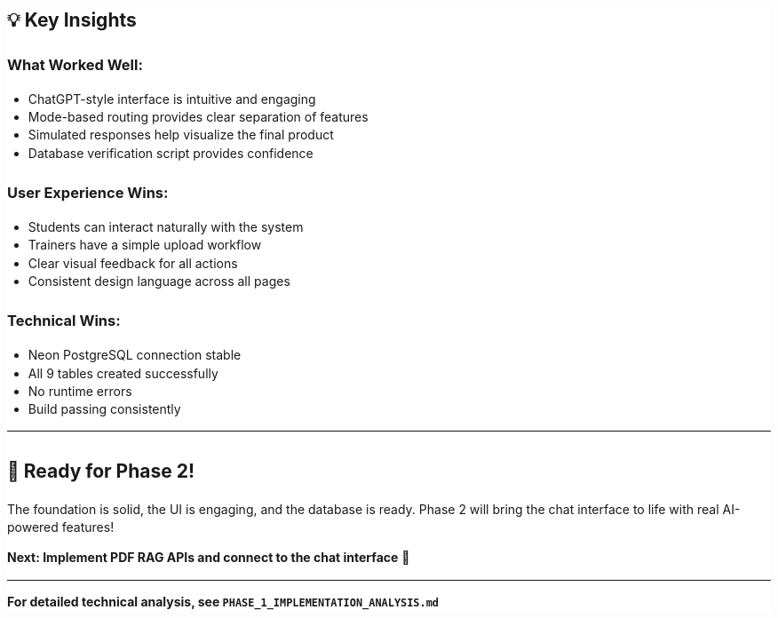 
## 💡 Key Insights

### **What Worked Well:**
- ChatGPT-style interface is intuitive and engaging
- Mode-based routing provides clear separation of features
- Simulated responses help visualize the final product
- Database verification script provides confidence

### **User Experience Wins:**
- Students can interact naturally with the system
- Trainers have a simple upload workflow
- Clear visual feedback for all actions
- Consistent design language across all pages

### **Technical Wins:**
- Neon PostgreSQL connection stable
- All 9 tables created successfully
- No runtime errors
- Build passing consistently

---

## 🚀 Ready for Phase 2!

The foundation is solid, the UI is engaging, and the database is ready. Phase 2 will bring the chat interface to life with real AI-powered features!

**Next: Implement PDF RAG APIs and connect to the chat interface** 🎯

---

**For detailed technical analysis, see `PHASE_1_IMPLEMENTATION_ANALYSIS.md`**

